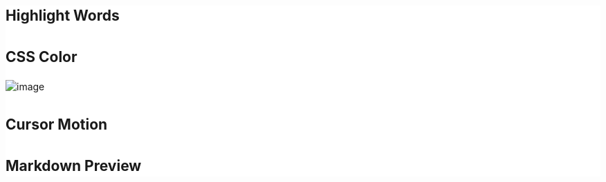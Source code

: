 ## Highlight Words

<video width="70%" controls>
  <source src="https://github.com/linrongbin16/lin.nvim/assets/6496887/30d12964-ac78-41e8-bb56-2f6f00ae6831" type="video/mp4">
</video>

## CSS Color

<img width="70%" alt="image" src="https://github.com/linrongbin16/lin.nvim/assets/6496887/e0df23f8-efe1-44ca-b442-7c177f06cfad">

## Cursor Motion

<video width="70%" controls>
  <source src="https://github.com/linrongbin16/lin.nvim/assets/6496887/abfc287c-3cda-463d-b329-cff82c9131a5" type="video/mp4">
</video>

## Markdown Preview

<video width="70%" controls>
  <source src="https://github.com/linrongbin16/lin.nvim/assets/6496887/bbad07d8-7971-4f5d-8977-c71a40a51097" type="video/mp4">
</video>
